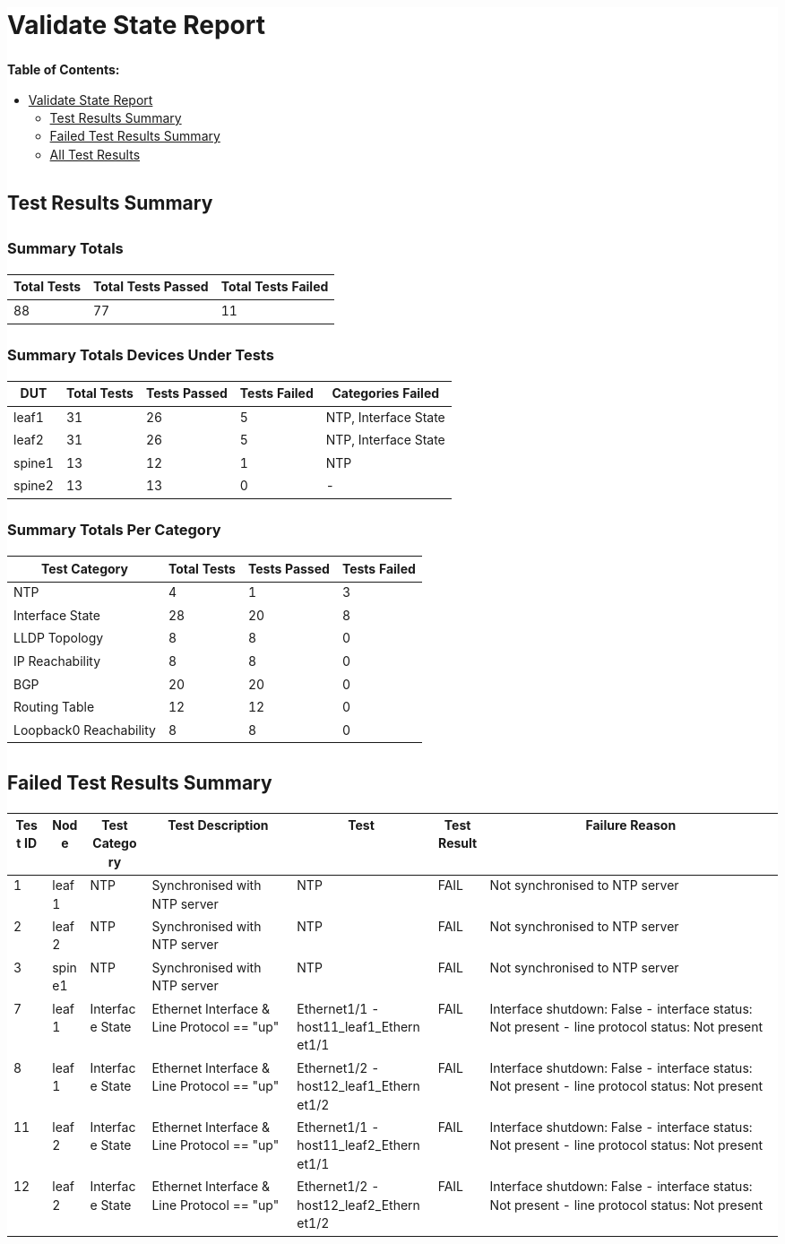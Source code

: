 
# Validate State Report

**Table of Contents:**

- [Validate State Report](validate-state-report)
  - [Test Results Summary](#test-results-summary)
  - [Failed Test Results Summary](#failed-test-results-summary)
  - [All Test Results](#all-test-results)

## Test Results Summary

### Summary Totals

| Total Tests | Total Tests Passed | Total Tests Failed |
| ----------- | ------------------ | ------------------ |
| 88 | 77 | 11 |

### Summary Totals Devices Under Tests

| DUT | Total Tests | Tests Passed | Tests Failed | Categories Failed |
| --- | ----------- | ------------ | ------------ | ----------------- |
| leaf1 |  31 | 26 | 5 | NTP, Interface State |
| leaf2 |  31 | 26 | 5 | NTP, Interface State |
| spine1 |  13 | 12 | 1 | NTP |
| spine2 |  13 | 13 | 0 | - |

### Summary Totals Per Category

| Test Category | Total Tests | Tests Passed | Tests Failed |
| ------------- | ----------- | ------------ | ------------ |
| NTP |  4 | 1 | 3 |
| Interface State |  28 | 20 | 8 |
| LLDP Topology |  8 | 8 | 0 |
| IP Reachability |  8 | 8 | 0 |
| BGP |  20 | 20 | 0 |
| Routing Table |  12 | 12 | 0 |
| Loopback0 Reachability |  8 | 8 | 0 |

## Failed Test Results Summary

| Test ID | Node | Test Category | Test Description | Test | Test Result | Failure Reason |
| ------- | ---- | ------------- | ---------------- | ---- | ----------- | -------------- |
| 1 | leaf1 | NTP | Synchronised with NTP server | NTP | FAIL | Not synchronised to NTP server |
| 2 | leaf2 | NTP | Synchronised with NTP server | NTP | FAIL | Not synchronised to NTP server |
| 3 | spine1 | NTP | Synchronised with NTP server | NTP | FAIL | Not synchronised to NTP server |
| 7 | leaf1 | Interface State | Ethernet Interface & Line Protocol == "up" | Ethernet1/1 - host11_leaf1_Ethernet1/1 | FAIL | Interface shutdown: False - interface status: Not present - line protocol status: Not present |
| 8 | leaf1 | Interface State | Ethernet Interface & Line Protocol == "up" | Ethernet1/2 - host12_leaf1_Ethernet1/2 | FAIL | Interface shutdown: False - interface status: Not present - line protocol status: Not present |
| 11 | leaf2 | Interface State | Ethernet Interface & Line Protocol == "up" | Ethernet1/1 - host11_leaf2_Ethernet1/1 | FAIL | Interface shutdown: False - interface status: Not present - line protocol status: Not present |
| 12 | leaf2 | Interface State | Ethernet Interface & Line Protocol == "up" | Ethernet1/2 - host12_leaf2_Ethernet1/2 | FAIL | Interface shutdown: False - interface status: Not present - line protocol status: Not present |